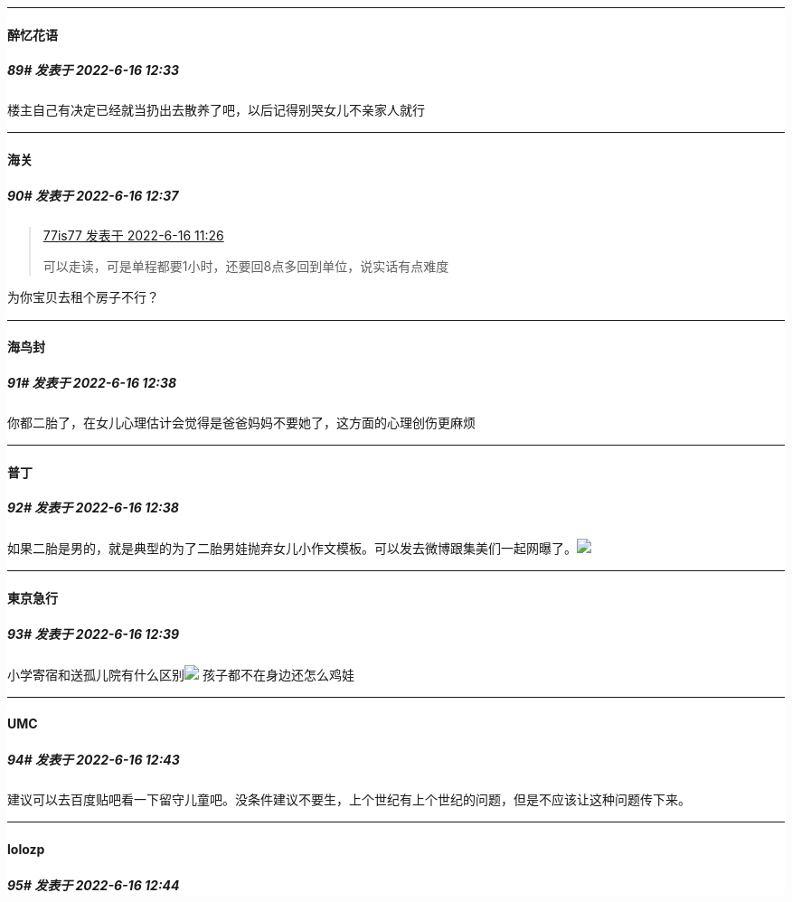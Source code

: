 *****

####  醉忆花语  
##### 89#       发表于 2022-6-16 12:33

楼主自己有决定已经就当扔出去散养了吧，以后记得别哭女儿不亲家人就行

*****

####  海关  
##### 90#       发表于 2022-6-16 12:37

<blockquote><a href="httphttps://bbs.saraba1st.com/2b/forum.php?mod=redirect&amp;goto=findpost&amp;pid=56289322&amp;ptid=2076119" target="_blank">77is77 发表于 2022-6-16 11:26</a>

可以走读，可是单程都要1小时，还要回8点多回到单位，说实话有点难度</blockquote>
为你宝贝去租个房子不行？



*****

####  海鸟封  
##### 91#       发表于 2022-6-16 12:38

你都二胎了，在女儿心理估计会觉得是爸爸妈妈不要她了，这方面的心理创伤更麻烦

*****

####  普丁  
##### 92#       发表于 2022-6-16 12:38

如果二胎是男的，就是典型的为了二胎男娃抛弃女儿小作文模板。可以发去微博跟集美们一起网曝了。<img src="https://static.saraba1st.com/image/smiley/face2017/037.png" referrerpolicy="no-referrer">

*****

####  東京急行  
##### 93#       发表于 2022-6-16 12:39

小学寄宿和送孤儿院有什么区别<img src="https://static.saraba1st.com/image/smiley/face2017/001.png" referrerpolicy="no-referrer">
孩子都不在身边还怎么鸡娃



*****

####  UMC  
##### 94#       发表于 2022-6-16 12:43

建议可以去百度贴吧看一下留守儿童吧。没条件建议不要生，上个世纪有上个世纪的问题，但是不应该让这种问题传下来。

*****

####  lolozp  
##### 95#       发表于 2022-6-16 12:44
